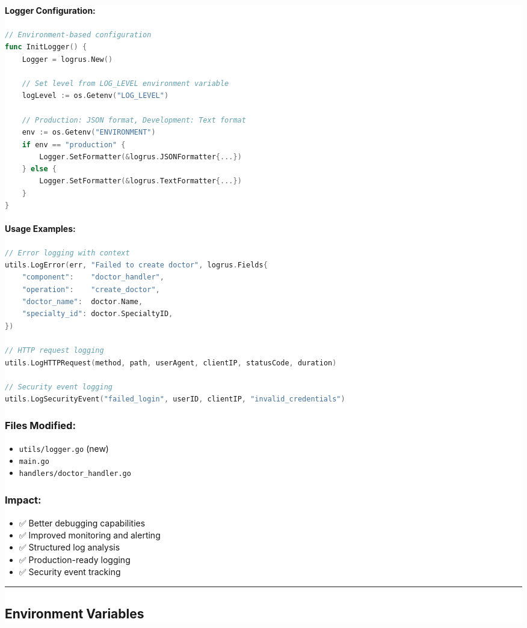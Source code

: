 #### Logger Configuration:
```go
// Environment-based configuration
func InitLogger() {
    Logger = logrus.New()
    
    // Set level from LOG_LEVEL environment variable
    logLevel := os.Getenv("LOG_LEVEL")
    
    // Production: JSON format, Development: Text format
    env := os.Getenv("ENVIRONMENT")
    if env == "production" {
        Logger.SetFormatter(&logrus.JSONFormatter{...})
    } else {
        Logger.SetFormatter(&logrus.TextFormatter{...})
    }
}
```

#### Usage Examples:
```go
// Error logging with context
utils.LogError(err, "Failed to create doctor", logrus.Fields{
    "component":    "doctor_handler",
    "operation":    "create_doctor",
    "doctor_name":  doctor.Name,
    "specialty_id": doctor.SpecialtyID,
})

// HTTP request logging
utils.LogHTTPRequest(method, path, userAgent, clientIP, statusCode, duration)

// Security event logging
utils.LogSecurityEvent("failed_login", userID, clientIP, "invalid_credentials")
```

### **Files Modified:**
- `utils/logger.go` (new)
- `main.go`
- `handlers/doctor_handler.go`

### **Impact:**
- ✅ Better debugging capabilities
- ✅ Improved monitoring and alerting
- ✅ Structured log analysis
- ✅ Production-ready logging
- ✅ Security event tracking

---

## Environment Variables
